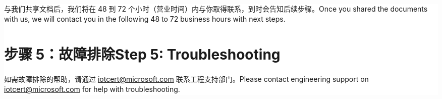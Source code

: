 <span data-ttu-id="2c2b2-225">与我们共享文档后，我们将在 48 到 72 个小时（营业时间）内与你取得联系，到时会告知后续步骤。</span><span class="sxs-lookup"><span data-stu-id="2c2b2-225">Once you shared the documents with us, we will contact you in the following 48 to 72 business hours with next steps.</span></span>

<a name="Step_5_Troubleshooting"></a>
# <a name="step-5-troubleshooting"></a><span data-ttu-id="2c2b2-226">步骤 5：故障排除</span><span class="sxs-lookup"><span data-stu-id="2c2b2-226">Step 5: Troubleshooting</span></span>

<span data-ttu-id="2c2b2-227">如需故障排除的帮助，请通过 <iotcert@microsoft.com> 联系工程支持部门。</span><span class="sxs-lookup"><span data-stu-id="2c2b2-227">Please contact engineering support on <iotcert@microsoft.com> for help with  troubleshooting.</span></span>

